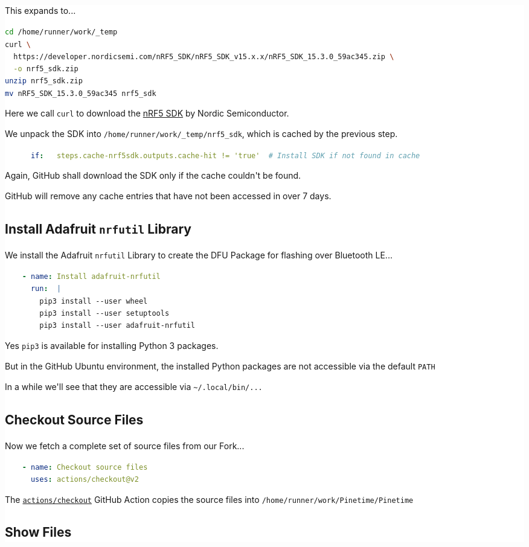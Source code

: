This expands to...

```bash
cd /home/runner/work/_temp
curl \
  https://developer.nordicsemi.com/nRF5_SDK/nRF5_SDK_v15.x.x/nRF5_SDK_15.3.0_59ac345.zip \
  -o nrf5_sdk.zip
unzip nrf5_sdk.zip
mv nRF5_SDK_15.3.0_59ac345 nrf5_sdk
```

Here we call `curl` to download the [nRF5 SDK](https://www.nordicsemi.com/Software-and-tools/Software/nRF5-SDK) by Nordic Semiconductor.

We unpack the SDK into `/home/runner/work/_temp/nrf5_sdk`, which is cached by the previous step.

```yaml
      if:   steps.cache-nrf5sdk.outputs.cache-hit != 'true'  # Install SDK if not found in cache
```

Again, GitHub shall download the SDK only if the cache couldn't be found.

GitHub will remove any cache entries that have not been accessed in over 7 days.

## Install Adafruit `nrfutil` Library

We install the Adafruit `nrfutil` Library to create the DFU Package for flashing over Bluetooth LE...

```yaml
    - name: Install adafruit-nrfutil
      run:  |
        pip3 install --user wheel
        pip3 install --user setuptools
        pip3 install --user adafruit-nrfutil
```

Yes `pip3` is available for installing Python 3 packages.

But in the GitHub Ubuntu environment, the installed Python packages are not accessible via the default `PATH`

In a while we'll see that they are accessible via `~/.local/bin/...`

## Checkout Source Files

Now we fetch a complete set of source files from our Fork...

```yaml
    - name: Checkout source files
      uses: actions/checkout@v2
```

The [`actions/checkout`](https://docs.github.com/en/actions/configuring-and-managing-workflows/configuring-a-workflow#using-the-checkout-action) GitHub Action copies the source files into `/home/runner/work/Pinetime/Pinetime`

## Show Files
